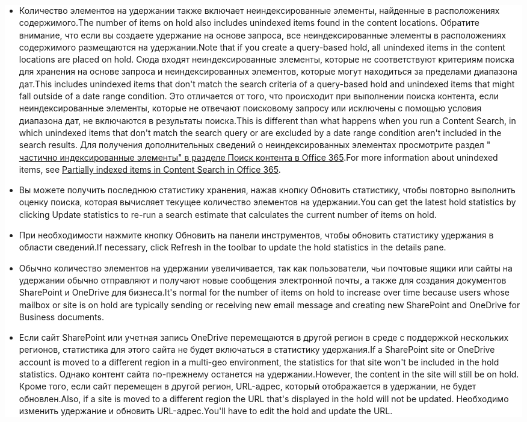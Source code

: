 - <span data-ttu-id="fde71-180">Количество элементов на удержании также включает неиндексированные элементы, найденные в расположениях содержимого.</span><span class="sxs-lookup"><span data-stu-id="fde71-180">The number of items on hold also includes unindexed items found in the content locations.</span></span> <span data-ttu-id="fde71-181">Обратите внимание, что если вы создаете удержание на основе запроса, все неиндексированные элементы в расположениях содержимого размещаются на удержании.</span><span class="sxs-lookup"><span data-stu-id="fde71-181">Note that if you create a query-based hold, all unindexed items in the content locations are placed on hold.</span></span> <span data-ttu-id="fde71-182">Сюда входят неиндексированные элементы, которые не соответствуют критериям поиска для хранения на основе запроса и неиндексированных элементов, которые могут находиться за пределами диапазона дат.</span><span class="sxs-lookup"><span data-stu-id="fde71-182">This includes unindexed items that don't match the search criteria of a query-based hold and unindexed items that might fall outside of a date range condition.</span></span> <span data-ttu-id="fde71-183">Это отличается от того, что происходит при выполнении поиска контента, если неиндексированные элементы, которые не отвечают поисковому запросу или исключены с помощью условия диапазона дат, не включаются в результаты поиска.</span><span class="sxs-lookup"><span data-stu-id="fde71-183">This is different than what happens when you run a Content Search, in which unindexed items that don't match the search query or are excluded by a date range condition aren't included in the search results.</span></span> <span data-ttu-id="fde71-184">Для получения дополнительных сведений о неиндексированных элементах просмотрите раздел " [частично индексированные элементы" в разделе Поиск контента в Office 365](../partially-indexed-items-in-content-search.md).</span><span class="sxs-lookup"><span data-stu-id="fde71-184">For more information about unindexed items, see [Partially indexed items in Content Search in Office 365](../partially-indexed-items-in-content-search.md).</span></span> 

- <span data-ttu-id="fde71-185">Вы можете получить последнюю статистику хранения, нажав кнопку Обновить статистику, чтобы повторно выполнить оценку поиска, которая вычисляет текущее количество элементов на удержании.</span><span class="sxs-lookup"><span data-stu-id="fde71-185">You can get the latest hold statistics by clicking Update statistics to re-run a search estimate that calculates the current number of items on hold.</span></span>

- <span data-ttu-id="fde71-186">При необходимости нажмите кнопку Обновить на панели инструментов, чтобы обновить статистику удержания в области сведений.</span><span class="sxs-lookup"><span data-stu-id="fde71-186">If necessary, click Refresh in the toolbar to update the hold statistics in the details pane.</span></span>

- <span data-ttu-id="fde71-187">Обычно количество элементов на удержании увеличивается, так как пользователи, чьи почтовые ящики или сайты на удержании обычно отправляют и получают новые сообщения электронной почты, а также для создания документов SharePoint и OneDrive для бизнеса.</span><span class="sxs-lookup"><span data-stu-id="fde71-187">It's normal for the number of items on hold to increase over time because users whose mailbox or site is on hold are typically sending or receiving new email message and creating new SharePoint and OneDrive for Business documents.</span></span>

- <span data-ttu-id="fde71-188">Если сайт SharePoint или учетная запись OneDrive перемещаются в другой регион в среде с поддержкой нескольких регионов, статистика для этого сайта не будет включаться в статистику удержания.</span><span class="sxs-lookup"><span data-stu-id="fde71-188">If a SharePoint site or OneDrive account is moved to a different region in a multi-geo environment, the statistics for that site won't be included in the hold statistics.</span></span> <span data-ttu-id="fde71-189">Однако контент сайта по-прежнему останется на удержании.</span><span class="sxs-lookup"><span data-stu-id="fde71-189">However, the content in the site will still be on hold.</span></span> <span data-ttu-id="fde71-190">Кроме того, если сайт перемещен в другой регион, URL-адрес, который отображается в удержании, не будет обновлен.</span><span class="sxs-lookup"><span data-stu-id="fde71-190">Also, if a site is moved to a different region the URL that's displayed in the hold will not be updated.</span></span> <span data-ttu-id="fde71-191">Необходимо изменить удержание и обновить URL-адрес.</span><span class="sxs-lookup"><span data-stu-id="fde71-191">You'll have to edit the hold and update the URL.</span></span>
